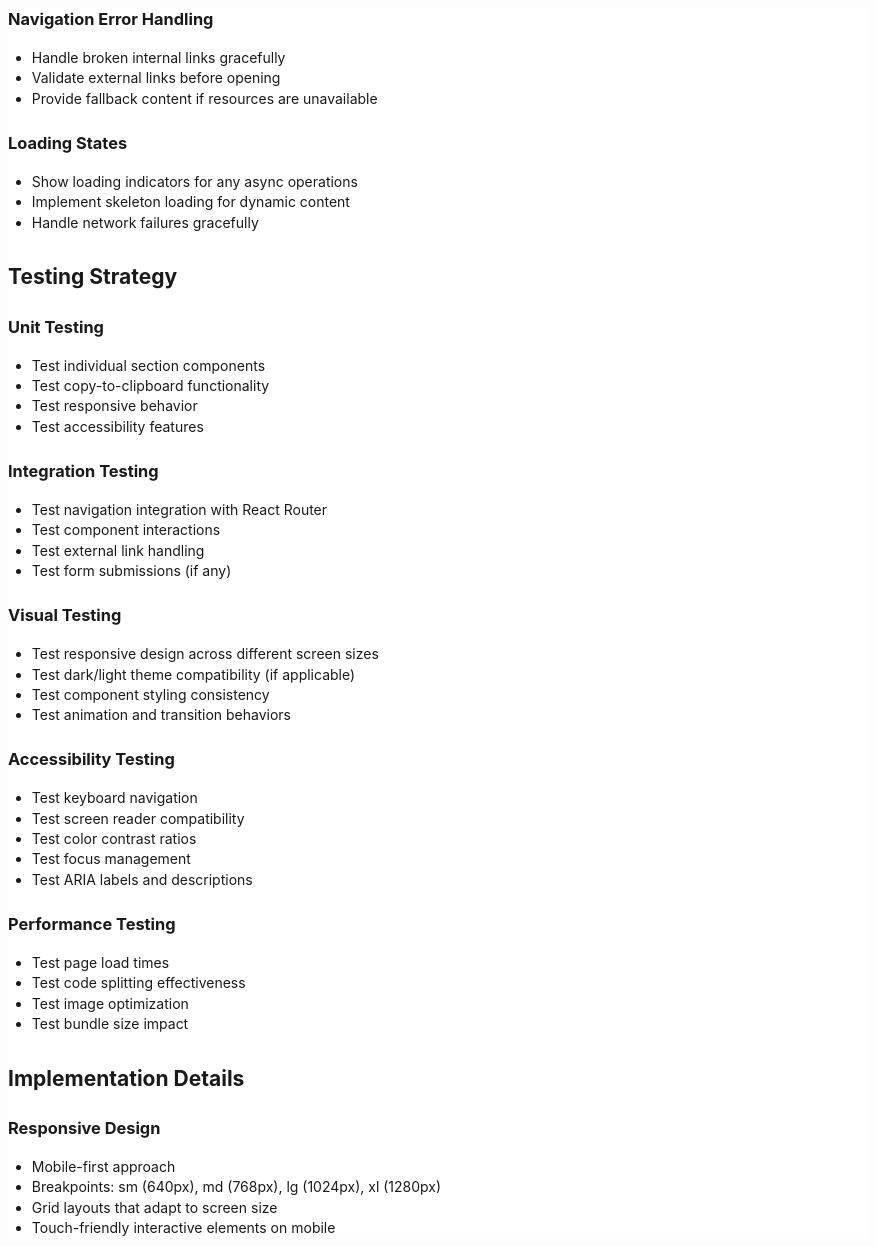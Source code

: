 ### Navigation Error Handling
- Handle broken internal links gracefully
- Validate external links before opening
- Provide fallback content if resources are unavailable

### Loading States
- Show loading indicators for any async operations
- Implement skeleton loading for dynamic content
- Handle network failures gracefully

## Testing Strategy

### Unit Testing
- Test individual section components
- Test copy-to-clipboard functionality
- Test responsive behavior
- Test accessibility features

### Integration Testing
- Test navigation integration with React Router
- Test component interactions
- Test external link handling
- Test form submissions (if any)

### Visual Testing
- Test responsive design across different screen sizes
- Test dark/light theme compatibility (if applicable)
- Test component styling consistency
- Test animation and transition behaviors

### Accessibility Testing
- Test keyboard navigation
- Test screen reader compatibility
- Test color contrast ratios
- Test focus management
- Test ARIA labels and descriptions

### Performance Testing
- Test page load times
- Test code splitting effectiveness
- Test image optimization
- Test bundle size impact

## Implementation Details

### Responsive Design
- Mobile-first approach
- Breakpoints: sm (640px), md (768px), lg (1024px), xl (1280px)
- Grid layouts that adapt to screen size
- Touch-friendly interactive elements on mobile
